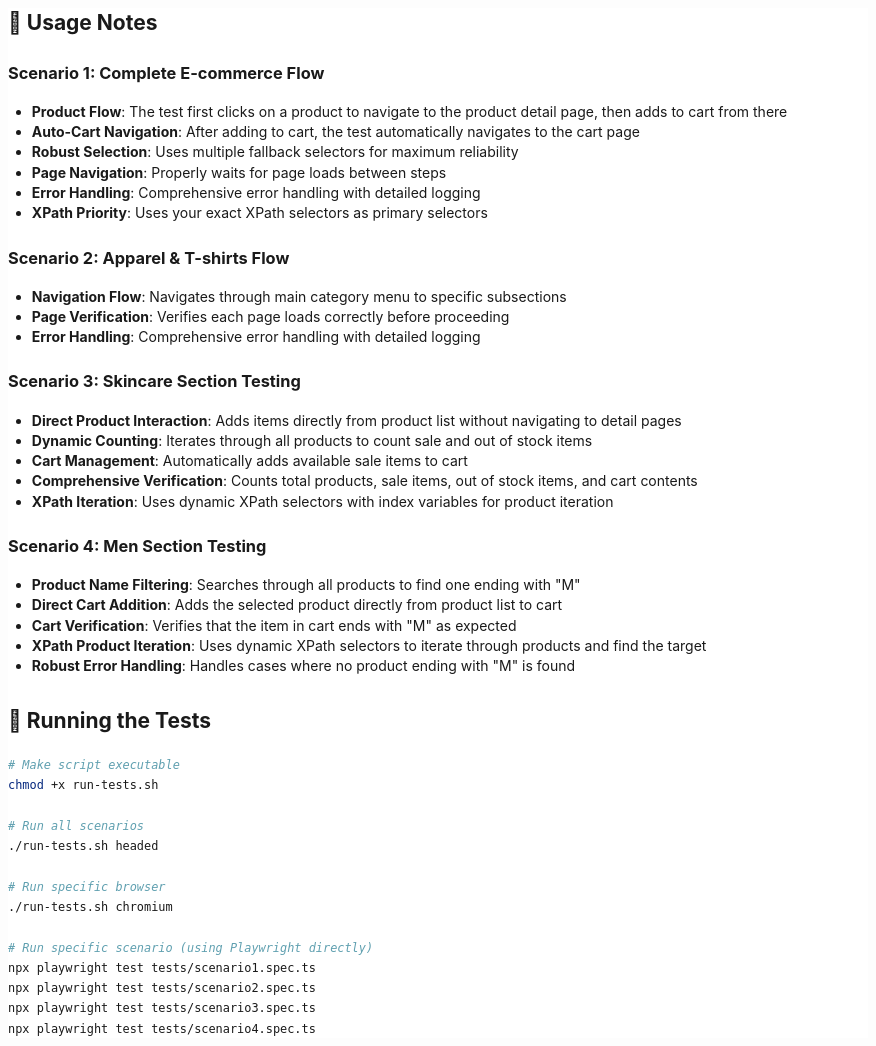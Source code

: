 ## 📝 Usage Notes

### Scenario 1: Complete E-commerce Flow
- **Product Flow**: The test first clicks on a product to navigate to the product detail page, then adds to cart from there
- **Auto-Cart Navigation**: After adding to cart, the test automatically navigates to the cart page
- **Robust Selection**: Uses multiple fallback selectors for maximum reliability
- **Page Navigation**: Properly waits for page loads between steps
- **Error Handling**: Comprehensive error handling with detailed logging
- **XPath Priority**: Uses your exact XPath selectors as primary selectors

### Scenario 2: Apparel & T-shirts Flow
- **Navigation Flow**: Navigates through main category menu to specific subsections
- **Page Verification**: Verifies each page loads correctly before proceeding
- **Error Handling**: Comprehensive error handling with detailed logging

### Scenario 3: Skincare Section Testing
- **Direct Product Interaction**: Adds items directly from product list without navigating to detail pages
- **Dynamic Counting**: Iterates through all products to count sale and out of stock items
- **Cart Management**: Automatically adds available sale items to cart
- **Comprehensive Verification**: Counts total products, sale items, out of stock items, and cart contents
- **XPath Iteration**: Uses dynamic XPath selectors with index variables for product iteration

### Scenario 4: Men Section Testing
- **Product Name Filtering**: Searches through all products to find one ending with "M"
- **Direct Cart Addition**: Adds the selected product directly from product list to cart
- **Cart Verification**: Verifies that the item in cart ends with "M" as expected
- **XPath Product Iteration**: Uses dynamic XPath selectors to iterate through products and find the target
- **Robust Error Handling**: Handles cases where no product ending with "M" is found

## 🚀 Running the Tests

```bash
# Make script executable
chmod +x run-tests.sh

# Run all scenarios
./run-tests.sh headed

# Run specific browser
./run-tests.sh chromium

# Run specific scenario (using Playwright directly)
npx playwright test tests/scenario1.spec.ts
npx playwright test tests/scenario2.spec.ts
npx playwright test tests/scenario3.spec.ts
npx playwright test tests/scenario4.spec.ts
```
